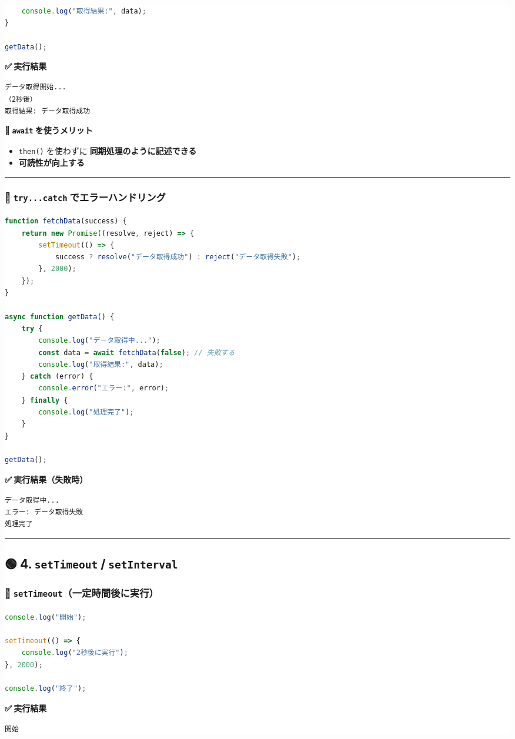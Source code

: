 ```js
    console.log("取得結果:", data);
}

getData();
```
**✅ 実行結果**
```
データ取得開始...
（2秒後）
取得結果: データ取得成功
```
**🔹 `await` を使うメリット**
- `then()` を使わずに **同期処理のように記述できる**
- **可読性が向上する**

---

### **📌 `try...catch` でエラーハンドリング**
```js
function fetchData(success) {
    return new Promise((resolve, reject) => {
        setTimeout(() => {
            success ? resolve("データ取得成功") : reject("データ取得失敗");
        }, 2000);
    });
}

async function getData() {
    try {
        console.log("データ取得中...");
        const data = await fetchData(false); // 失敗する
        console.log("取得結果:", data);
    } catch (error) {
        console.error("エラー:", error);
    } finally {
        console.log("処理完了");
    }
}

getData();
```
**✅ 実行結果（失敗時）**
```
データ取得中...
エラー: データ取得失敗
処理完了
```

---

## **🟢 4. `setTimeout` / `setInterval`**
### **📌 `setTimeout`（一定時間後に実行）**
```js
console.log("開始");

setTimeout(() => {
    console.log("2秒後に実行");
}, 2000);

console.log("終了");
```
**✅ 実行結果**
```
開始
```